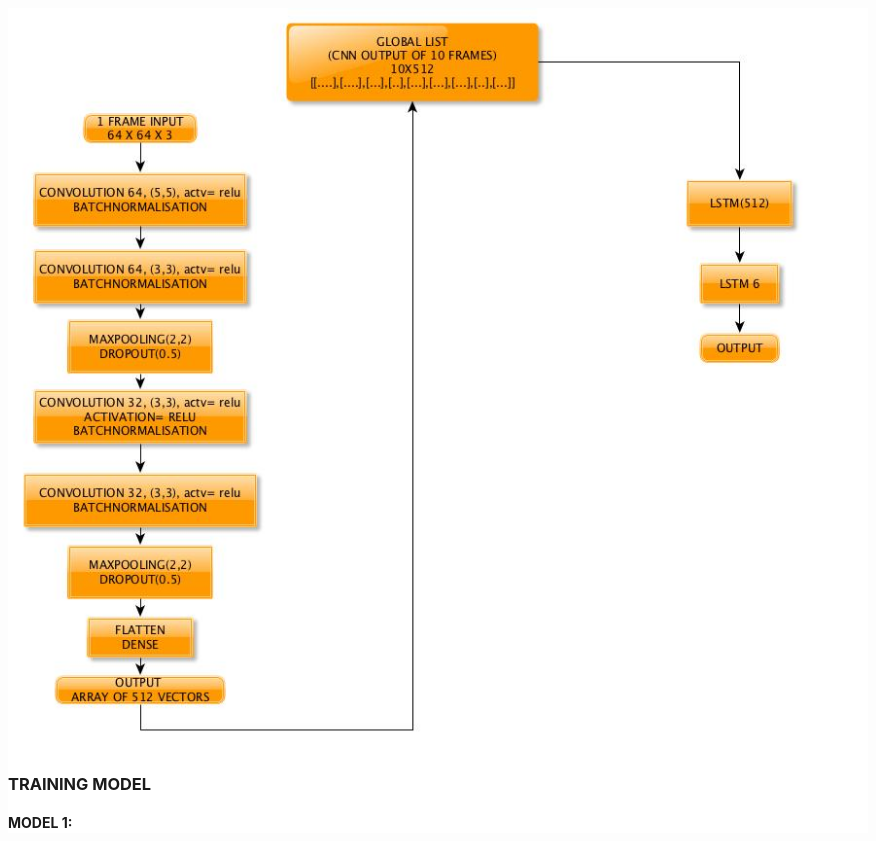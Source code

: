 <img src='Images/Run time model.jpg'  width='800px'>
</div>

### TRAINING MODEL
**MODEL 1:**

<div align='center'>
